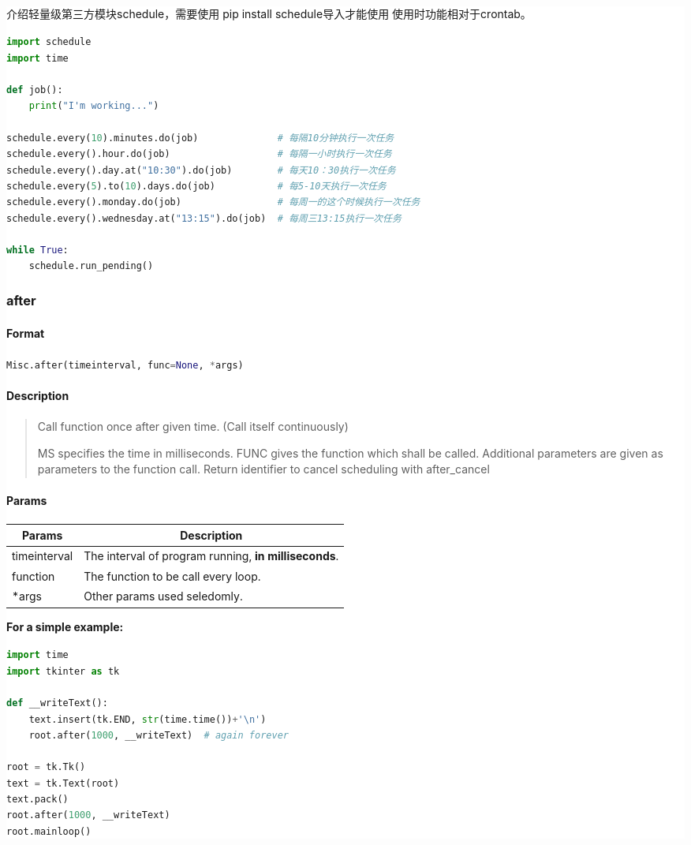  介绍轻量级第三方模块schedule，需要使用 pip install schedule导入才能使用
使用时功能相对于crontab。

```python
import schedule
import time

def job():
    print("I'm working...")

schedule.every(10).minutes.do(job)              # 每隔10分钟执行一次任务
schedule.every().hour.do(job)                   # 每隔一小时执行一次任务
schedule.every().day.at("10:30").do(job)        # 每天10：30执行一次任务
schedule.every(5).to(10).days.do(job)           # 每5-10天执行一次任务
schedule.every().monday.do(job)                 # 每周一的这个时候执行一次任务
schedule.every().wednesday.at("13:15").do(job)  # 每周三13:15执行一次任务

while True:
    schedule.run_pending()
```



### after

#### Format

```python
Misc.after(timeinterval, func=None, *args)
```



#### Description

> Call function once after given time. (Call itself continuously)
>
> MS specifies the time in milliseconds. FUNC gives the function which shall be called. Additional parameters are given as parameters to the function call. Return identifier to cancel scheduling with after_cancel



#### Params

| Params       | Description                                           |
| ------------ | ----------------------------------------------------- |
| timeinterval | The interval of program running, **in milliseconds**. |
| function     | The function to be call every loop.                   |
| *args        | Other params used seledomly.                          |



**For a simple example:**

```python
import time
import tkinter as tk

def __writeText():
    text.insert(tk.END, str(time.time())+'\n')
    root.after(1000, __writeText)  # again forever

root = tk.Tk()
text = tk.Text(root)
text.pack()
root.after(1000, __writeText)
root.mainloop()
```